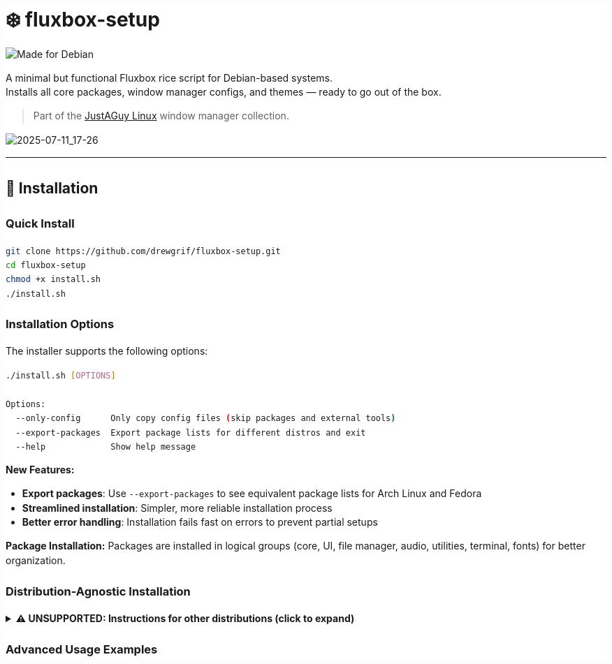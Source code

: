 # ❄️ fluxbox-setup

![Made for Debian](https://img.shields.io/badge/Made%20for-Debian-A81D33?style=for-the-badge&logo=debian&logoColor=white)

A minimal but functional Fluxbox rice script for Debian-based systems.  
Installs all core packages, window manager configs, and themes — ready to go out of the box.

> Part of the [JustAGuy Linux](https://github.com/drewgrif) window manager collection.

<img width="3440" height="1440" alt="2025-07-11_17-26" src="https://github.com/user-attachments/assets/6aaa3bd2-298e-4a7a-a08d-318988b49a09" />

---

## 🚀 Installation

### Quick Install
```bash
git clone https://github.com/drewgrif/fluxbox-setup.git
cd fluxbox-setup
chmod +x install.sh
./install.sh
```

### Installation Options

The installer supports the following options:

```bash
./install.sh [OPTIONS]

Options:
  --only-config      Only copy config files (skip packages and external tools)
  --export-packages  Export package lists for different distros and exit
  --help             Show help message
```

**New Features:**
- **Export packages**: Use `--export-packages` to see equivalent package lists for Arch Linux and Fedora
- **Streamlined installation**: Simpler, more reliable installation process
- **Better error handling**: Installation fails fast on errors to prevent partial setups

**Package Installation:** Packages are installed in logical groups (core, UI, file manager, audio, utilities, terminal, fonts) for better organization.

### Distribution-Agnostic Installation

<details><summary><strong>⚠️ UNSUPPORTED: Instructions for other distributions (click to expand)</strong></summary></details>

### Advanced Usage Examples
